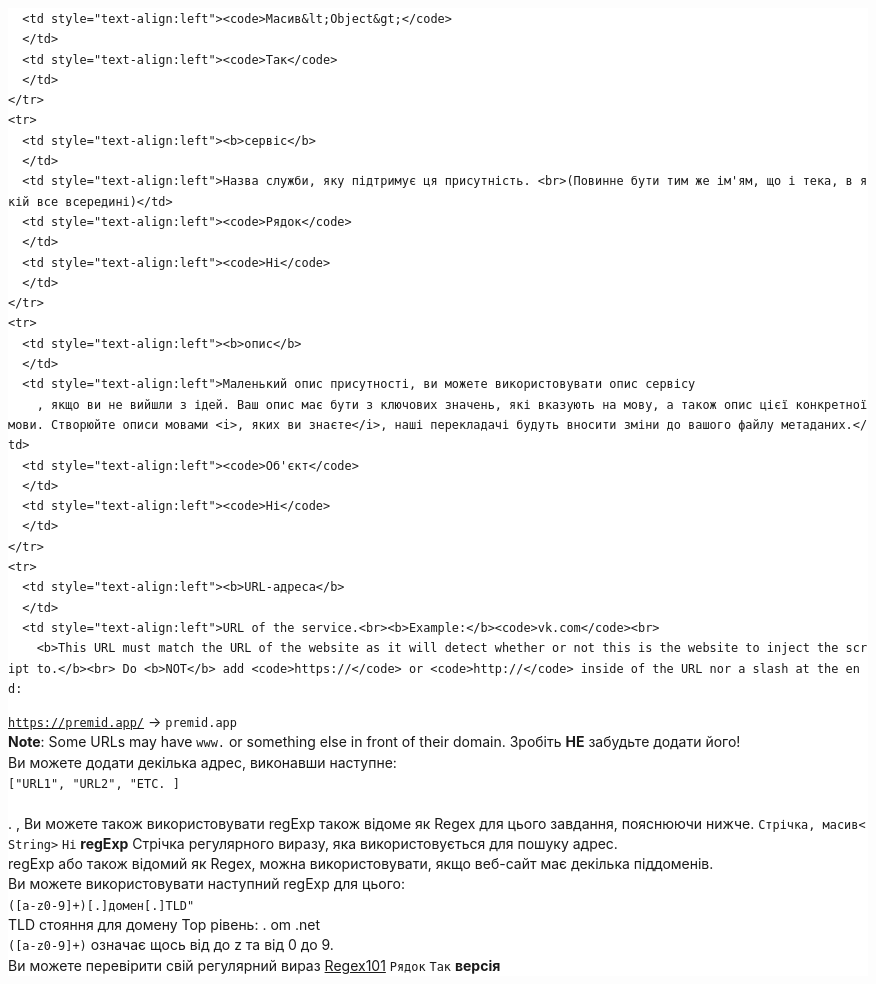       <td style="text-align:left"><code>Масив&lt;Object&gt;</code>
      </td>
      <td style="text-align:left"><code>Так</code>
      </td>
    </tr>
    <tr>
      <td style="text-align:left"><b>сервіс</b>
      </td>
      <td style="text-align:left">Назва служби, яку підтримує ця присутність. <br>(Повинне бути тим же ім'ям, що і тека, в якій все всередині)</td>
      <td style="text-align:left"><code>Рядок</code>
      </td>
      <td style="text-align:left"><code>Ні</code>
      </td>
    </tr>
    <tr>
      <td style="text-align:left"><b>опис</b>
      </td>
      <td style="text-align:left">Маленький опис присутності, ви можете використовувати опис сервісу
        , якщо ви не вийшли з ідей. Ваш опис має бути з ключових значень, які вказують на мову, а також опис цієї конкретної мови. Створюйте описи мовами <i>, яких ви знаєте</i>, наші перекладачі будуть вносити зміни до вашого файлу метаданих.</td>
      <td style="text-align:left"><code>Об'єкт</code>
      </td>
      <td style="text-align:left"><code>Ні</code>
      </td>
    </tr>
    <tr>
      <td style="text-align:left"><b>URL-адреса</b>
      </td>
      <td style="text-align:left">URL of the service.<br><b>Example:</b><code>vk.com</code><br>
        <b>This URL must match the URL of the website as it will detect whether or not this is the website to inject the script to.</b><br> Do <b>NOT</b> add <code>https://</code> or <code>http://</code> inside of the URL nor a slash at the end:
<code>https://premid.app/</code> -> <code>premid.app</code><br>
<b>Note</b>: Some URLs may have <code>www.</code> or something else in front of their domain. Зробіть <b>НЕ</b> забудьте додати його!<br>
Ви можете додати декілька адрес, виконавши наступне:<br>
<code>["URL1", "URL2", "ETC. ]</code><br><br>.
, Ви можете також використовувати regExp також відоме як Regex для цього завдання, пояснюючи нижче.
      </td>
      <td style="text-align:left"><code>Стрічка, масив&lt;String&gt;</code>
      </td>
      <td style="text-align:left"><code>Ні</code>
      </td>
    </tr>
    <tr>
      <td style="text-align:left"><b>regExp</b>
      </td>
      <td style="text-align:left">Стрічка регулярного виразу, яка використовується для пошуку адрес.<br>
      regExp або також відомий як Regex, можна використовувати, якщо веб-сайт має декілька піддоменів.<br>
Ви можете використовувати наступний regExp для цього:<br>
<code>([a-z0-9]+)[.]домен[.]TLD"</code><br>
TLD стояння для домену Top рівень: . om .net<br> 
<code>([a-z0-9]+)</code> означає щось від до z та від 0 до 9.<br>
        Ви можете перевірити свій регулярний вираз <a href="https://regex101.com/">Regex101</a></td>
      <td style="text-align:left"><code>Рядок</code>
      </td>
      <td style="text-align:left"><code>Так</code>
      </td>
    </tr>
    <tr>
      <td style="text-align:left"><b>версія</b>